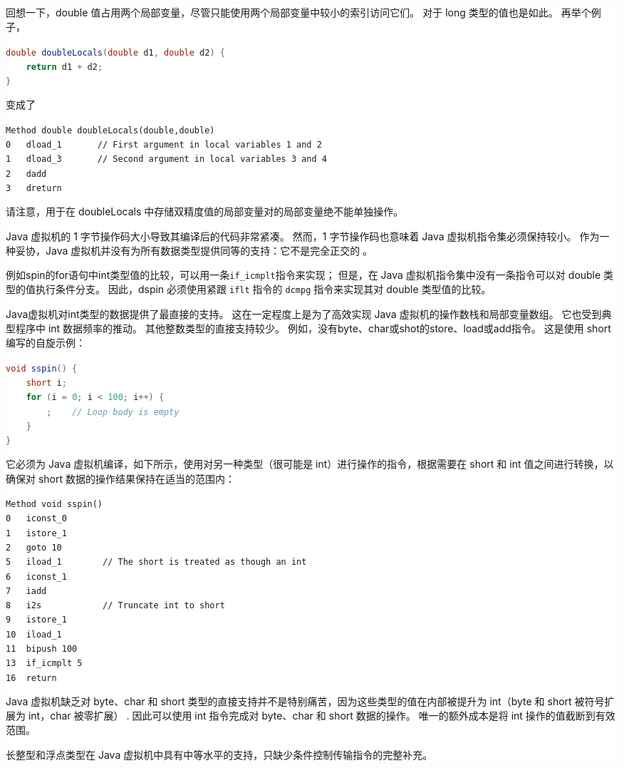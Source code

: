回想一下，double 值占用两个局部变量，尽管只能使用两个局部变量中较小的索引访问它们。 对于 long 类型的值也是如此。 再举个例子，
```java
double doubleLocals(double d1, double d2) {
    return d1 + d2;
}
```
变成了
```assembly
Method double doubleLocals(double,double)
0   dload_1       // First argument in local variables 1 and 2
1   dload_3       // Second argument in local variables 3 and 4
2   dadd
3   dreturn
```
请注意，用于在 doubleLocals 中存储双精度值的局部变量对的局部变量绝不能单独操作。

Java 虚拟机的 1 字节操作码大小导致其编译后的代码非常紧凑。 然而，1 字节操作码也意味着 Java 虚拟机指令集必须保持较小。 作为一种妥协，Java 虚拟机并没有为所有数据类型提供同等的支持：它不是完全正交的 。

例如spin的for语句中int类型值的比较，可以用一条`if_icmplt`指令来实现； 但是，在 Java 虚拟机指令集中没有一条指令可以对 double 类型的值执行条件分支。 因此，dspin 必须使用紧跟 `iflt` 指令的 `dcmpg` 指令来实现其对 double 类型值的比较。

Java虚拟机对int类型的数据提供了最直接的支持。 这在一定程度上是为了高效实现 Java 虚拟机的操作数栈和局部变量数组。 它也受到典型程序中 int 数据频率的推动。 其他整数类型的直接支持较少。 例如，没有byte、char或shot的store、load或add指令。 这是使用 short 编写的自旋示例：
```java
void sspin() {
    short i;
    for (i = 0; i < 100; i++) {
        ;    // Loop body is empty
    }
}
```
它必须为 Java 虚拟机编译，如下所示，使用对另一种类型（很可能是 int）进行操作的指令，根据需要在 short 和 int 值之间进行转换，以确保对 short 数据的操作结果保持在适当的范围内：
```assembly
Method void sspin()
0   iconst_0
1   istore_1
2   goto 10
5   iload_1        // The short is treated as though an int
6   iconst_1
7   iadd
8   i2s            // Truncate int to short
9   istore_1
10  iload_1
11  bipush 100
13  if_icmplt 5
16  return
```

Java 虚拟机缺乏对 byte、char 和 short 类型的直接支持并不是特别痛苦，因为这些类型的值在内部被提升为 int（byte 和 short 被符号扩展为 int，char 被零扩展） . 因此可以使用 int 指令完成对 byte、char 和 short 数据的操作。 唯一的额外成本是将 int 操作的值截断到有效范围。

长整型和浮点类型在 Java 虚拟机中具有中等水平的支持，只缺少条件控制传输指令的完整补充。
